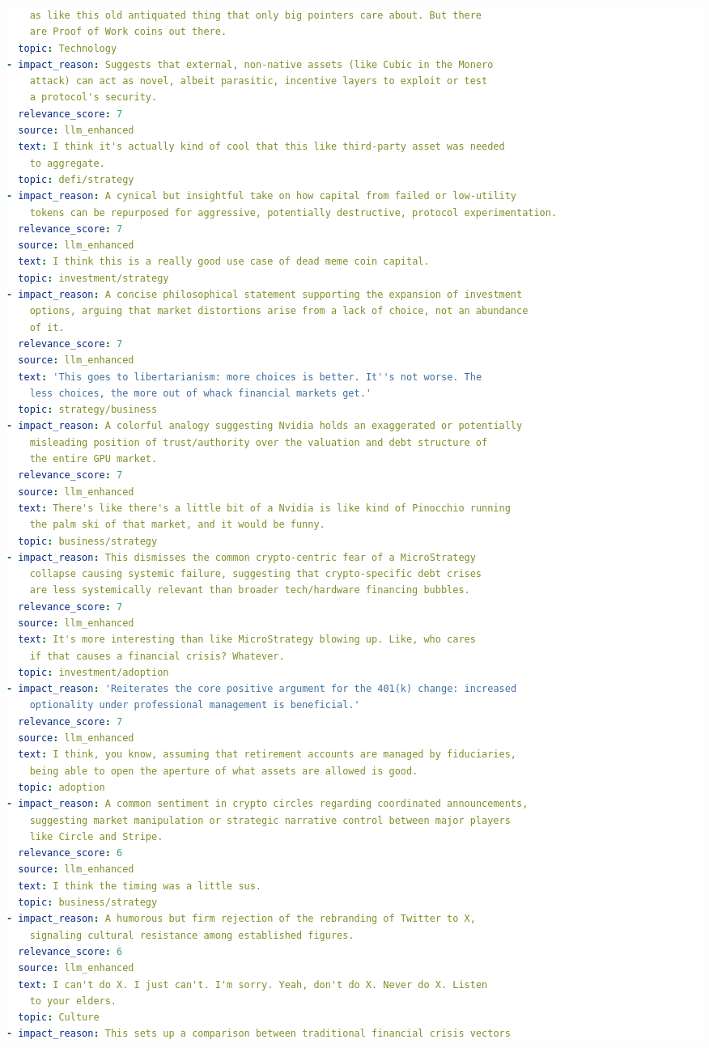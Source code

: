 ```yaml
    as like this old antiquated thing that only big pointers care about. But there
    are Proof of Work coins out there.
  topic: Technology
- impact_reason: Suggests that external, non-native assets (like Cubic in the Monero
    attack) can act as novel, albeit parasitic, incentive layers to exploit or test
    a protocol's security.
  relevance_score: 7
  source: llm_enhanced
  text: I think it's actually kind of cool that this like third-party asset was needed
    to aggregate.
  topic: defi/strategy
- impact_reason: A cynical but insightful take on how capital from failed or low-utility
    tokens can be repurposed for aggressive, potentially destructive, protocol experimentation.
  relevance_score: 7
  source: llm_enhanced
  text: I think this is a really good use case of dead meme coin capital.
  topic: investment/strategy
- impact_reason: A concise philosophical statement supporting the expansion of investment
    options, arguing that market distortions arise from a lack of choice, not an abundance
    of it.
  relevance_score: 7
  source: llm_enhanced
  text: 'This goes to libertarianism: more choices is better. It''s not worse. The
    less choices, the more out of whack financial markets get.'
  topic: strategy/business
- impact_reason: A colorful analogy suggesting Nvidia holds an exaggerated or potentially
    misleading position of trust/authority over the valuation and debt structure of
    the entire GPU market.
  relevance_score: 7
  source: llm_enhanced
  text: There's like there's a little bit of a Nvidia is like kind of Pinocchio running
    the palm ski of that market, and it would be funny.
  topic: business/strategy
- impact_reason: This dismisses the common crypto-centric fear of a MicroStrategy
    collapse causing systemic failure, suggesting that crypto-specific debt crises
    are less systemically relevant than broader tech/hardware financing bubbles.
  relevance_score: 7
  source: llm_enhanced
  text: It's more interesting than like MicroStrategy blowing up. Like, who cares
    if that causes a financial crisis? Whatever.
  topic: investment/adoption
- impact_reason: 'Reiterates the core positive argument for the 401(k) change: increased
    optionality under professional management is beneficial.'
  relevance_score: 7
  source: llm_enhanced
  text: I think, you know, assuming that retirement accounts are managed by fiduciaries,
    being able to open the aperture of what assets are allowed is good.
  topic: adoption
- impact_reason: A common sentiment in crypto circles regarding coordinated announcements,
    suggesting market manipulation or strategic narrative control between major players
    like Circle and Stripe.
  relevance_score: 6
  source: llm_enhanced
  text: I think the timing was a little sus.
  topic: business/strategy
- impact_reason: A humorous but firm rejection of the rebranding of Twitter to X,
    signaling cultural resistance among established figures.
  relevance_score: 6
  source: llm_enhanced
  text: I can't do X. I just can't. I'm sorry. Yeah, don't do X. Never do X. Listen
    to your elders.
  topic: Culture
- impact_reason: This sets up a comparison between traditional financial crisis vectors
```